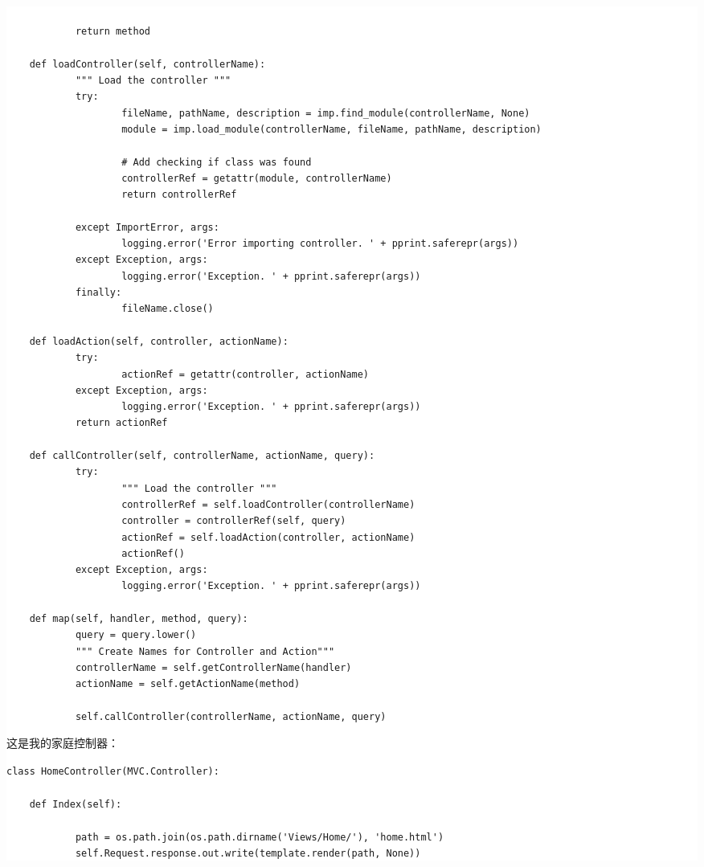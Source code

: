 ```

            return method

    def loadController(self, controllerName):
            """ Load the controller """
            try:
                    fileName, pathName, description = imp.find_module(controllerName, None)
                    module = imp.load_module(controllerName, fileName, pathName, description)

                    # Add checking if class was found
                    controllerRef = getattr(module, controllerName)
                    return controllerRef

            except ImportError, args:
                    logging.error('Error importing controller. ' + pprint.saferepr(args))
            except Exception, args:
                    logging.error('Exception. ' + pprint.saferepr(args))
            finally:
                    fileName.close()

    def loadAction(self, controller, actionName):
            try:
                    actionRef = getattr(controller, actionName)
            except Exception, args:
                    logging.error('Exception. ' + pprint.saferepr(args))
            return actionRef

    def callController(self, controllerName, actionName, query):
            try:
                    """ Load the controller """
                    controllerRef = self.loadController(controllerName)
                    controller = controllerRef(self, query)
                    actionRef = self.loadAction(controller, actionName)
                    actionRef()
            except Exception, args:
                    logging.error('Exception. ' + pprint.saferepr(args))

    def map(self, handler, method, query):
            query = query.lower()
            """ Create Names for Controller and Action"""
            controllerName = self.getControllerName(handler)
            actionName = self.getActionName(method)

            self.callController(controllerName, actionName, query) 
```

这是我的家庭控制器：

```
class HomeController(MVC.Controller):

    def Index(self):

            path = os.path.join(os.path.dirname('Views/Home/'), 'home.html')
            self.Request.response.out.write(template.render(path, None)) 
```

